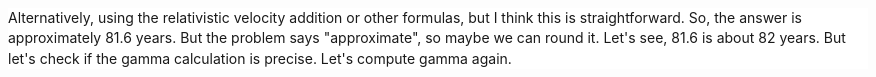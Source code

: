 Alternatively, using the relativistic velocity addition or other formulas, but I think this is straightforward. So, the answer is approximately 81.6 years. But the problem says "approximate", so maybe we can round it. Let's see, 81.6 is about 82 years. But let's check if the gamma calculation is precise. Let's compute gamma again.

